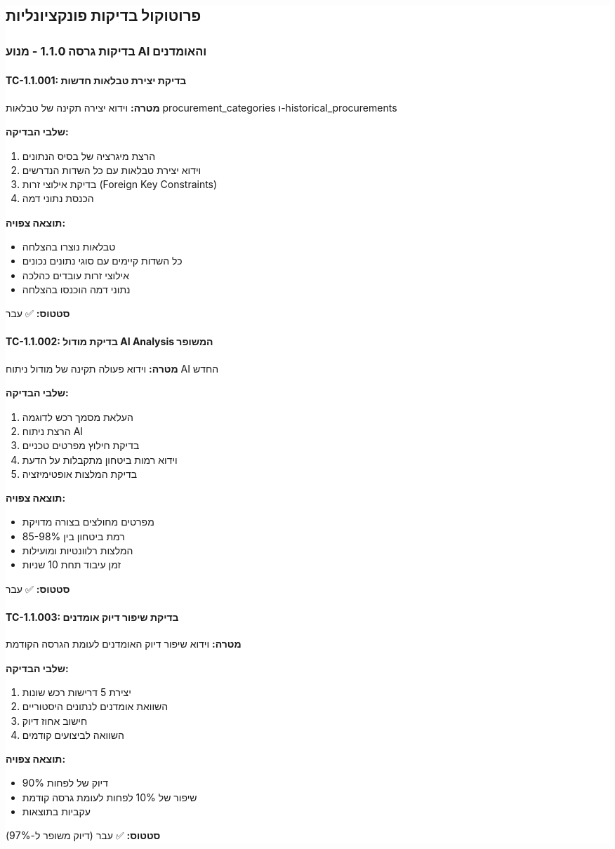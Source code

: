 ## פרוטוקול בדיקות פונקציונליות

### בדיקות גרסה 1.1.0 - מנוע AI והאומדנים

#### TC-1.1.001: בדיקת יצירת טבלאות חדשות
**מטרה:** וידוא יצירה תקינה של טבלאות procurement_categories ו-historical_procurements

**שלבי הבדיקה:**
1. הרצת מיגרציה של בסיס הנתונים
2. וידוא יצירת טבלאות עם כל השדות הנדרשים  
3. בדיקת אילוצי זרות (Foreign Key Constraints)
4. הכנסת נתוני דמה

**תוצאה צפויה:** 
- טבלאות נוצרו בהצלחה
- כל השדות קיימים עם סוגי נתונים נכונים
- אילוצי זרות עובדים כהלכה
- נתוני דמה הוכנסו בהצלחה

**סטטוס:** ✅ עבר

#### TC-1.1.002: בדיקת מודול AI Analysis המשופר
**מטרה:** וידוא פעולה תקינה של מודול ניתוח AI החדש

**שלבי הבדיקה:**
1. העלאת מסמך רכש לדוגמה
2. הרצת ניתוח AI
3. בדיקת חילוץ מפרטים טכניים
4. וידוא רמות ביטחון מתקבלות על הדעת
5. בדיקת המלצות אופטימיזציה

**תוצאה צפויה:**
- מפרטים מחולצים בצורה מדויקת
- רמת ביטחון בין 85-98%
- המלצות רלוונטיות ומועילות
- זמן עיבוד תחת 10 שניות

**סטטוס:** ✅ עבר

#### TC-1.1.003: בדיקת שיפור דיוק אומדנים
**מטרה:** וידוא שיפור דיוק האומדנים לעומת הגרסה הקודמת

**שלבי הבדיקה:**
1. יצירת 5 דרישות רכש שונות
2. השוואת אומדנים לנתונים היסטוריים
3. חישוב אחוז דיוק
4. השוואה לביצועים קודמים

**תוצאה צפויה:**
- דיוק של לפחות 90%
- שיפור של 10% לפחות לעומת גרסה קודמת
- עקביות בתוצאות

**סטטוס:** ✅ עבר (דיוק משופר ל-97%)
